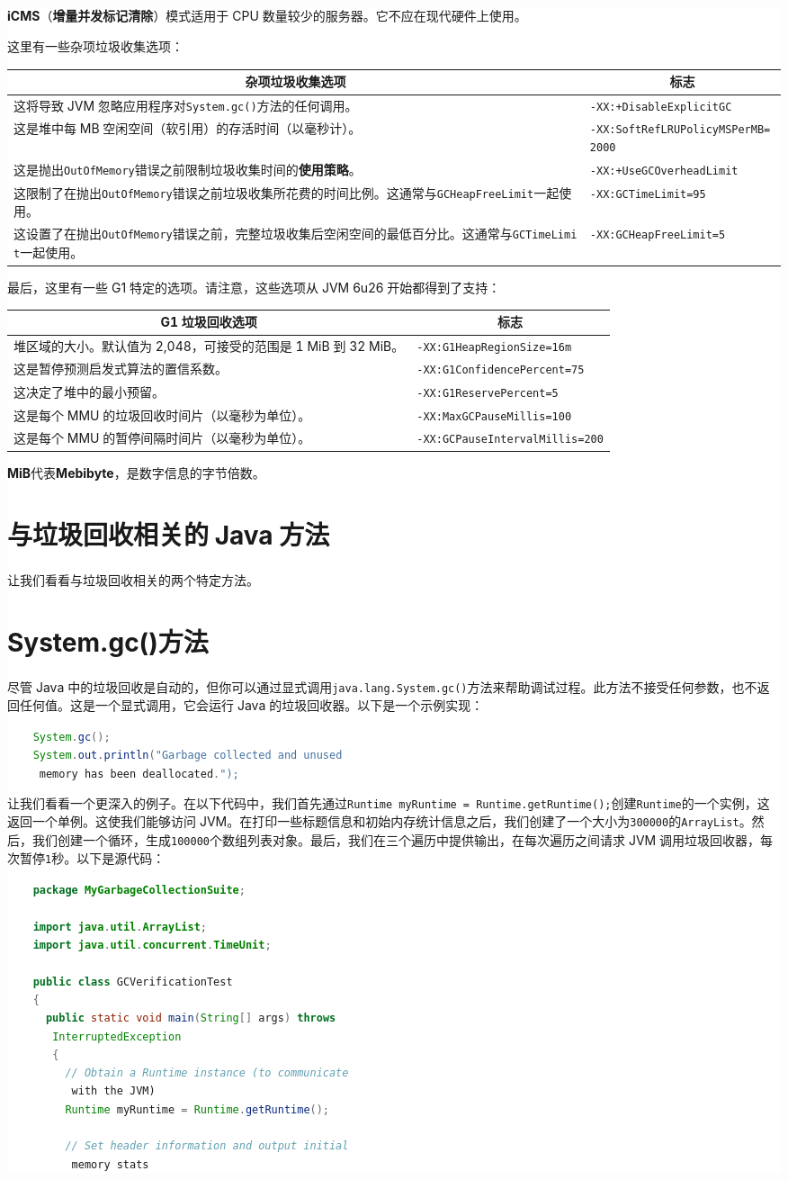 **iCMS**（**增量并发标记清除**）模式适用于 CPU 数量较少的服务器。它不应在现代硬件上使用。

这里有一些杂项垃圾收集选项：

| **杂项垃圾收集选项** | **标志** |
| --- | --- |
| 这将导致 JVM 忽略应用程序对`System.gc()`方法的任何调用。 | `-XX:+DisableExplicitGC` |
| 这是堆中每 MB 空闲空间（软引用）的存活时间（以毫秒计）。 | `-XX:SoftRefLRUPolicyMSPerMB=2000` |
| 这是抛出`OutOfMemory`错误之前限制垃圾收集时间的**使用策略**。 | `-XX:+UseGCOverheadLimit` |
| 这限制了在抛出`OutOfMemory`错误之前垃圾收集所花费的时间比例。这通常与`GCHeapFreeLimit`一起使用。 | `-XX:GCTimeLimit=95` |
| 这设置了在抛出`OutOfMemory`错误之前，完整垃圾收集后空闲空间的最低百分比。这通常与`GCTimeLimit`一起使用。 | `-XX:GCHeapFreeLimit=5` |

最后，这里有一些 G1 特定的选项。请注意，这些选项从 JVM 6u26 开始都得到了支持：

| **G1 垃圾回收选项** | **标志** |
| --- | --- |
| 堆区域的大小。默认值为 2,048，可接受的范围是 1 MiB 到 32 MiB。 | `-XX:G1HeapRegionSize=16m` |
| 这是暂停预测启发式算法的置信系数。 | `-XX:G1ConfidencePercent=75` |
| 这决定了堆中的最小预留。 | `-XX:G1ReservePercent=5` |
| 这是每个 MMU 的垃圾回收时间片（以毫秒为单位）。 | `-XX:MaxGCPauseMillis=100` |
| 这是每个 MMU 的暂停间隔时间片（以毫秒为单位）。 | `-XX:GCPauseIntervalMillis=200` |

**MiB**代表**Mebibyte**，是数字信息的字节倍数。

# 与垃圾回收相关的 Java 方法

让我们看看与垃圾回收相关的两个特定方法。

# System.gc()方法

尽管 Java 中的垃圾回收是自动的，但你可以通过显式调用`java.lang.System.gc()`方法来帮助调试过程。此方法不接受任何参数，也不返回任何值。这是一个显式调用，它会运行 Java 的垃圾回收器。以下是一个示例实现：

```java
    System.gc();
    System.out.println("Garbage collected and unused 
     memory has been deallocated.");
```

让我们看看一个更深入的例子。在以下代码中，我们首先通过`Runtime myRuntime = Runtime.getRuntime();`创建`Runtime`的一个实例，这返回一个单例。这使我们能够访问 JVM。在打印一些标题信息和初始内存统计信息之后，我们创建了一个大小为`300000`的`ArrayList`。然后，我们创建一个循环，生成`100000`个数组列表对象。最后，我们在三个遍历中提供输出，在每次遍历之间请求 JVM 调用垃圾回收器，每次暂停`1`秒。以下是源代码：

```java
    package MyGarbageCollectionSuite;

    import java.util.ArrayList;
    import java.util.concurrent.TimeUnit;

    public class GCVerificationTest 
    {
      public static void main(String[] args) throws 
       InterruptedException 
       {
         // Obtain a Runtime instance (to communicate
          with the JVM)
         Runtime myRuntime = Runtime.getRuntime();

         // Set header information and output initial 
          memory stats
```
